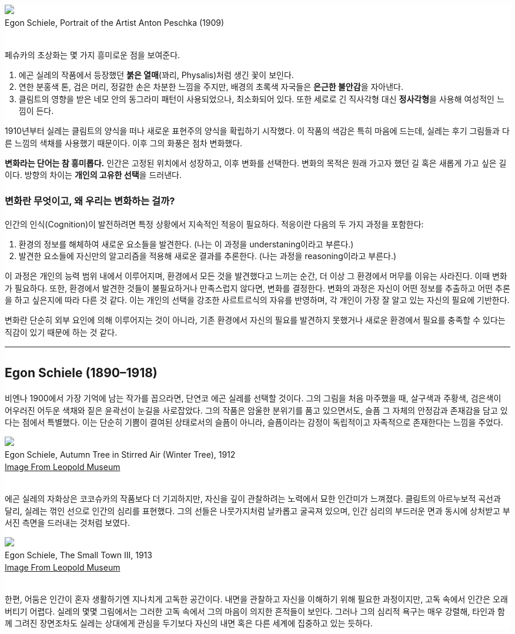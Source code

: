 <img src="https://d2acbkrrljl37x.cloudfront.net/bumjini-blog/egon02-portrait-of-anton.png" width="60%" height="auto" class="styled-image"/>
<figcaption>Egon Schiele, Portrait of the Artist  Anton Peschka (1909)</figcaption>
<br>


페슈카의 초상화는 몇 가지 흥미로운 점을 보여준다.
1.	에곤 실레의 작품에서 등장했던 **붉은 열매**(꽈리, Physalis)처럼 생긴 꽃이 보인다.
2.	연한 분홍색 톤, 검은 머리, 정갈한 손은 차분한 느낌을 주지만, 배경의 초록색 자국들은 **은근한 불안감**을 자아낸다.
3.	클림트의 영향을 받은 네모 안의 동그라미 패턴이 사용되었으나, 최소화되어 있다. 또한 세로로 긴 직사각형 대신 **정사각형**을 사용해 여성적인 느낌이 든다. 

1910년부터 실레는 클림트의 양식을 떠나 새로운 표현주의 양식을 확립하기 시작했다. 이 작품의 색감은 특히 마음에 드는데, 실레는 후기 그림들과 다른 느낌의 색채를 사용했기 때문이다. 이후 그의 화풍은 점차 변화했다.

**변화라는 단어는 참 흥미롭다.** 인간은 고정된 위치에서 성장하고, 이후 변화를 선택한다. 변화의 목적은 원래 가고자 했던 길 혹은 새롭게 가고 싶은 길이다. 방향의 차이는 **개인의 고유한 선택**을 드러낸다.

### 변화란 무엇이고, 왜 우리는 변화하는 걸까? 

인간의 인식(Cognition)이 발전하려면 특정 상황에서 지속적인 적응이 필요하다. 적응이란 다음의 두 가지 과정을 포함한다:
1.	환경의 정보를 해체하여 새로운 요소들을 발견한다. (나는 이 과정을 understaning이라고 부른다.)
2.	발견한 요소들에 자신만의 알고리즘을 적용해 새로운 결과를 추론한다. (나는 과정을 reasoning이라고 부른다.)

이 과정은 개인의 능력 범위 내에서 이루어지며, 환경에서 모든 것을 발견했다고 느끼는 순간, 더 이상 그 환경에서 머무를 이유는 사라진다. 이때 변화가 필요하다. 또한, 환경에서 발견한 것들이 불필요하거나 만족스럽지 않다면, 변화를 결정한다. 변화의 과정은 자신이 어떤 정보를 추출하고 어떤 추론을 하고 싶은지에 따라 다른 것 같다. 이는 개인의 선택을 강조한 사르트르식의 자유를 반영하며, 각 개인이 가장 잘 알고 있는 자신의 필요에 기반한다.

변화란 단순히 외부 요인에 의해 이루어지는 것이 아니라, 기존 환경에서 자신의 필요를 발견하지 못했거나 새로운 환경에서 필요를 충족할 수 있다는 직감이 있기 때문에 하는 것 같다. 

---

## Egon Schiele (1890–1918)

비엔나 1900에서 가장 기억에 남는 작가를 꼽으라면, 단연코 에곤 실레를 선택할 것이다. 그의 그림을 처음 마주했을 때, 살구색과 주황색, 검은색이 어우러진 어두운 색채와 짙은 윤곽선이 눈길을 사로잡았다. 그의 작품은 암울한 분위기를 품고 있으면서도, 슬픔 그 자체의 안정감과 존재감을 담고 있다는 점에서 특별했다. 이는 단순히 기쁨이 결여된 상태로서의 슬픔이 아니라, 슬픔이라는 감정이 독립적이고 자족적으로 존재한다는 느낌을 주었다.


<img src="https://d2acbkrrljl37x.cloudfront.net/bumjini-blog/egon05-autumn-tree-in-stirred-air.png" width="60%" height="auto" class="styled-image"/>
<figcaption>Egon Schiele, Autumn Tree in Stirred Air (Winter Tree), 1912 <br> <a href="https://onlinecollection.leopoldmuseum.org/en/object/523-autumn-tree-in-stirred-air-winter-tree//">  Image From Leopold Museum  </a> </figcaption>
<br>

에곤 실레의 자화상은 코코슈카의 작품보다 더 기괴하지만, 자신을 깊이 관찰하려는 노력에서 묘한 인간미가 느껴졌다. 클림트의 아르누보적 곡선과 달리, 실레는 꺾인 선으로 인간의 심리를 표현했다. 그의 선들은 나뭇가지처럼 날카롭고 굴곡져 있으며, 인간 심리의 부드러운 면과 동시에 상처받고 부서진 측면을 드러내는 것처럼 보였다.


<img src="https://d2acbkrrljl37x.cloudfront.net/bumjini-blog/egon06-the-small-town.png" width="60%" height="auto" class="styled-image"/>
<figcaption>Egon Schiele, The Small Town III, 1913 <br> <a href="https://onlinecollection.leopoldmuseum.org/en/object/1-the-small-town-iii/">  Image From Leopold Museum  </a> </figcaption>
<br>


한편, 어둠은 인간이 혼자 생활하기엔 지나치게 고독한 공간이다. 내면을 관찰하고 자신을 이해하기 위해 필요한 과정이지만, 고독 속에서 인간은 오래 버티기 어렵다. 실레의 몇몇 그림에서는 그러한 고독 속에서 그의 마음이 의지한 흔적들이 보인다. 그러나 그의 심리적 욕구는 매우 강렬해, 타인과 함께 그려진 장면조차도 실레는 상대에게 관심을 두기보다 자신의 내면 혹은 다른 세계에 집중하고 있는 듯하다.
